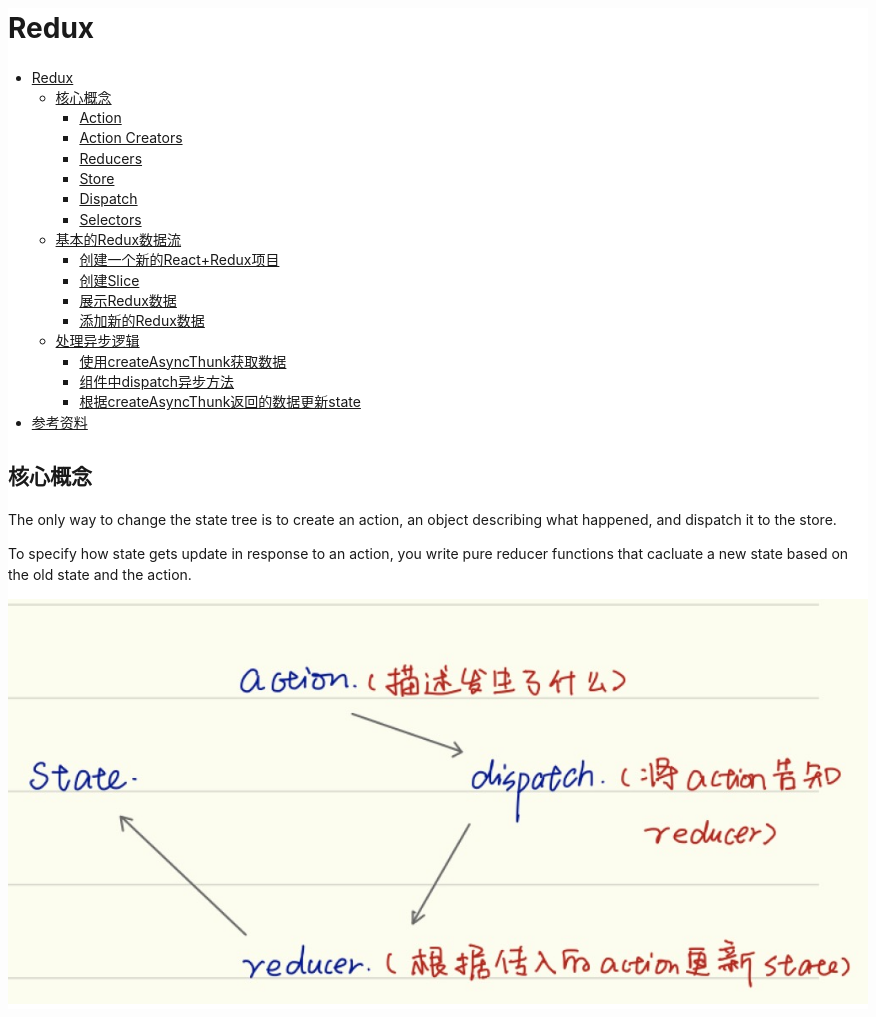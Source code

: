 # Redux

* [Redux](https://redux.js.org/introduction/getting-started)
    - [核心概念](#核心概念)
        - [Action](#Action)
        - [Action Creators](#ActionCreators)
        - [Reducers](#Reducers)
        - [Store](#Store)
        - [Dispatch](#Dispatch)
        - [Selectors](#Selectors)
    - [基本的Redux数据流](#基本的Redux数据流)
        - [创建一个新的React+Redux项目](#创建一个新的React+Redux项目)
        - [创建Slice](#创建Slice)
        - [展示Redux数据](#展示Redux数据)
        - [添加新的Redux数据](#添加新的Redux数据)
    - [处理异步逻辑](#处理异步逻辑)
        - [使用createAsyncThunk获取数据](#使用createAsyncThunk获取数据)
        - [组件中dispatch异步方法](#组件中dispatch异步方法)
        - [根据createAsyncThunk返回的数据更新state](#根据createAsyncThunk返回的数据更新state)
* [参考资料](#参考资料)


## 核心概念
The only way to change the state tree is to create an action, an object describing what happened, and dispatch it to the store.

To specify how state gets update in response to an action, you write pure reducer functions that cacluate a new state based on the old state and the action.

![image](coreConcepts.png)
